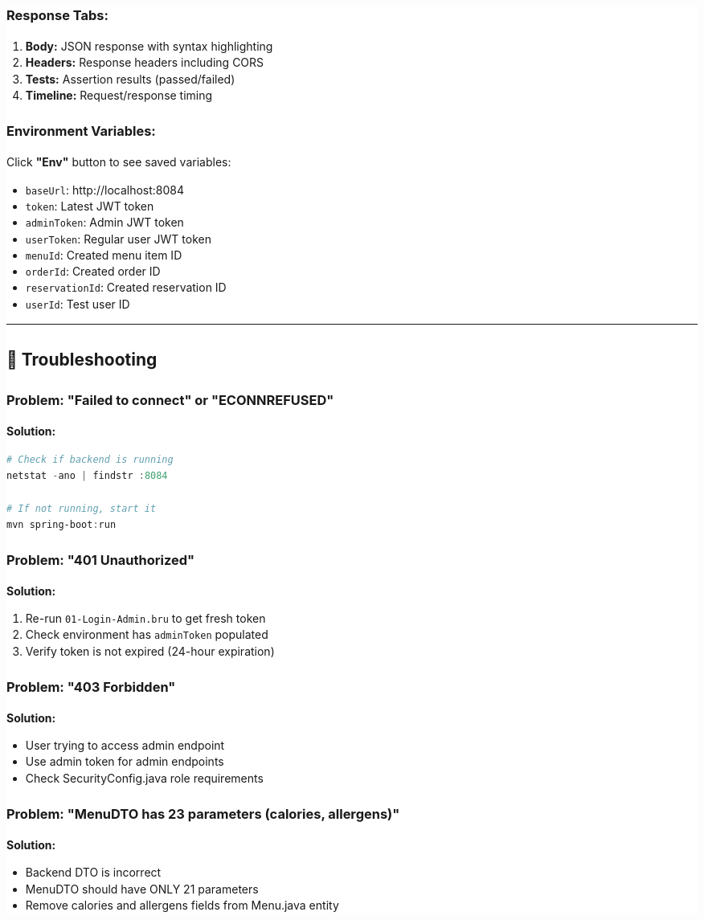 ### **Response Tabs:**
1. **Body:** JSON response with syntax highlighting
2. **Headers:** Response headers including CORS
3. **Tests:** Assertion results (passed/failed)
4. **Timeline:** Request/response timing

### **Environment Variables:**
Click **"Env"** button to see saved variables:
- `baseUrl`: http://localhost:8084
- `token`: Latest JWT token
- `adminToken`: Admin JWT token
- `userToken`: Regular user JWT token
- `menuId`: Created menu item ID
- `orderId`: Created order ID
- `reservationId`: Created reservation ID
- `userId`: Test user ID

---

## 🐛 Troubleshooting

### **Problem:** "Failed to connect" or "ECONNREFUSED"
**Solution:**
```powershell
# Check if backend is running
netstat -ano | findstr :8084

# If not running, start it
mvn spring-boot:run
```

### **Problem:** "401 Unauthorized"
**Solution:**
1. Re-run `01-Login-Admin.bru` to get fresh token
2. Check environment has `adminToken` populated
3. Verify token is not expired (24-hour expiration)

### **Problem:** "403 Forbidden"
**Solution:**
- User trying to access admin endpoint
- Use admin token for admin endpoints
- Check SecurityConfig.java role requirements

### **Problem:** "MenuDTO has 23 parameters (calories, allergens)"
**Solution:**
- Backend DTO is incorrect
- MenuDTO should have ONLY 21 parameters
- Remove calories and allergens fields from Menu.java entity
